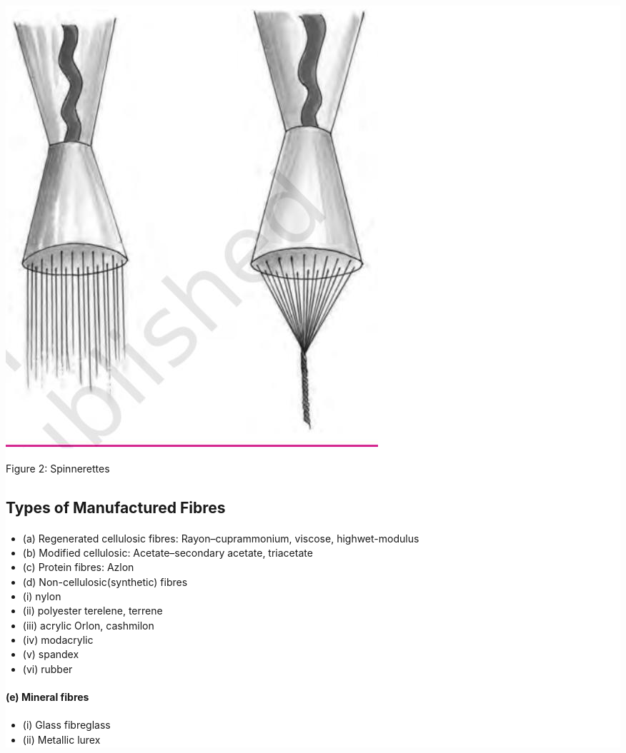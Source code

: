 ![](_page_3_Picture_5.jpeg)

Figure 2: Spinnerettes

## Types of Manufactured Fibres

- (a) Regenerated cellulosic fibres: Rayon–cuprammonium, viscose, highwet-modulus
- (b) Modified cellulosic: Acetate–secondary acetate, triacetate
- (c) Protein fibres: Azlon
- (d) Non-cellulosic(synthetic) fibres
- (i) nylon
- (ii) polyester terelene, terrene
- (iii) acrylic Orlon, cashmilon
- (iv) modacrylic
- (v) spandex
- (vi) rubber

#### (e) Mineral fibres

- (i) Glass fibreglass
- (ii) Metallic lurex

